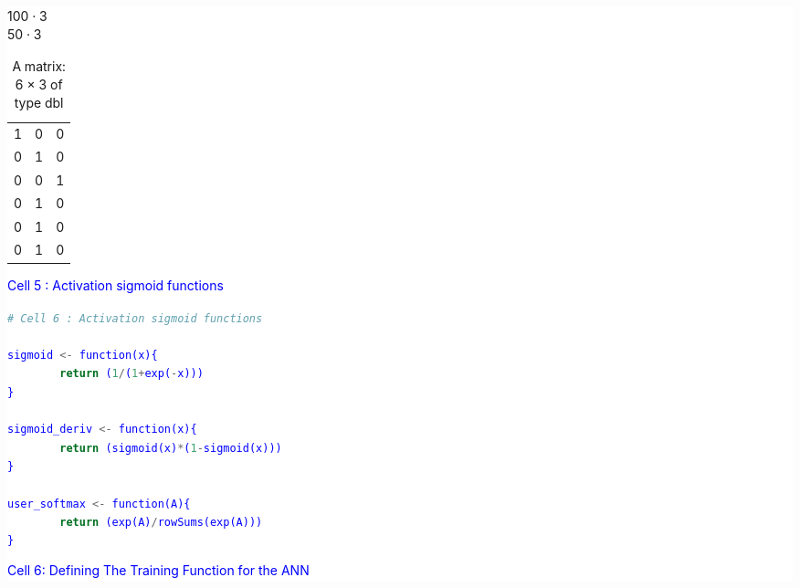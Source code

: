 
<style>
.list-inline {list-style: none; margin:0; padding: 0}
.list-inline>li {display: inline-block}
.list-inline>li:not(:last-child)::after {content: "\00b7"; padding: 0 .5ex}
</style>
<ol class=list-inline><li>100</li><li>3</li></ol>




<style>
.list-inline {list-style: none; margin:0; padding: 0}
.list-inline>li {display: inline-block}
.list-inline>li:not(:last-child)::after {content: "\00b7"; padding: 0 .5ex}
</style>
<ol class=list-inline><li>50</li><li>3</li></ol>




<table class="dataframe">
<caption>A matrix: 6 × 3 of type dbl</caption>
<tbody>
	<tr><td>1</td><td>0</td><td>0</td></tr>
	<tr><td>0</td><td>1</td><td>0</td></tr>
	<tr><td>0</td><td>0</td><td>1</td></tr>
	<tr><td>0</td><td>1</td><td>0</td></tr>
	<tr><td>0</td><td>1</td><td>0</td></tr>
	<tr><td>0</td><td>1</td><td>0</td></tr>
</tbody>
</table>



<font color='blue'>Cell 5 : Activation sigmoid functions


```python
# Cell 6 : Activation sigmoid functions

sigmoid <- function(x){
        return (1/(1+exp(-x)))
}

sigmoid_deriv <- function(x){
        return (sigmoid(x)*(1-sigmoid(x)))
}

user_softmax <- function(A){
        return (exp(A)/rowSums(exp(A)))
}


```

<font color='blue'>Cell 6: Defining The Training Function for the ANN

